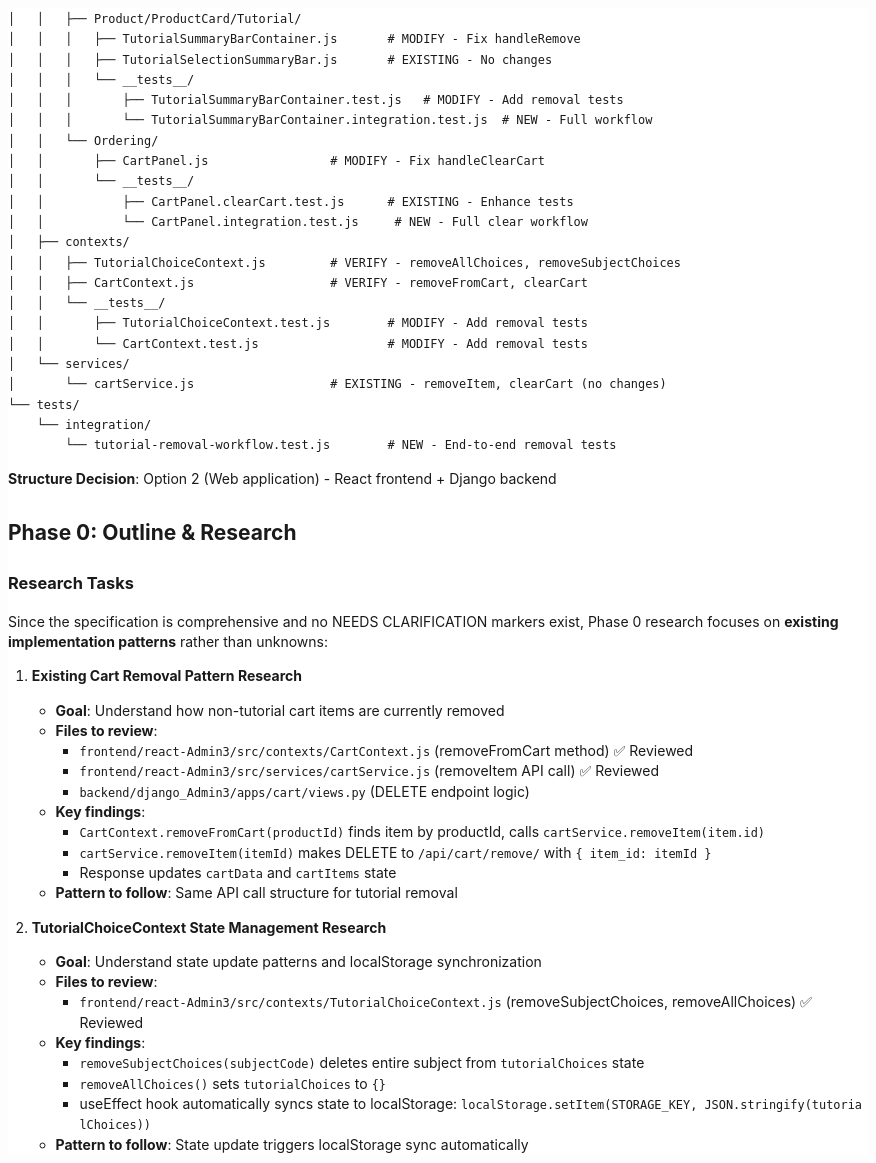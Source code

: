 ```
│   │   ├── Product/ProductCard/Tutorial/
│   │   │   ├── TutorialSummaryBarContainer.js       # MODIFY - Fix handleRemove
│   │   │   ├── TutorialSelectionSummaryBar.js       # EXISTING - No changes
│   │   │   └── __tests__/
│   │   │       ├── TutorialSummaryBarContainer.test.js   # MODIFY - Add removal tests
│   │   │       └── TutorialSummaryBarContainer.integration.test.js  # NEW - Full workflow
│   │   └── Ordering/
│   │       ├── CartPanel.js                 # MODIFY - Fix handleClearCart
│   │       └── __tests__/
│   │           ├── CartPanel.clearCart.test.js      # EXISTING - Enhance tests
│   │           └── CartPanel.integration.test.js     # NEW - Full clear workflow
│   ├── contexts/
│   │   ├── TutorialChoiceContext.js         # VERIFY - removeAllChoices, removeSubjectChoices
│   │   ├── CartContext.js                   # VERIFY - removeFromCart, clearCart
│   │   └── __tests__/
│   │       ├── TutorialChoiceContext.test.js        # MODIFY - Add removal tests
│   │       └── CartContext.test.js                  # MODIFY - Add removal tests
│   └── services/
│       └── cartService.js                   # EXISTING - removeItem, clearCart (no changes)
└── tests/
    └── integration/
        └── tutorial-removal-workflow.test.js        # NEW - End-to-end removal tests
```

**Structure Decision**: Option 2 (Web application) - React frontend + Django backend

## Phase 0: Outline & Research

### Research Tasks

Since the specification is comprehensive and no NEEDS CLARIFICATION markers exist, Phase 0 research focuses on **existing implementation patterns** rather than unknowns:

1. **Existing Cart Removal Pattern Research**
   - **Goal**: Understand how non-tutorial cart items are currently removed
   - **Files to review**:
     - `frontend/react-Admin3/src/contexts/CartContext.js` (removeFromCart method) ✅ Reviewed
     - `frontend/react-Admin3/src/services/cartService.js` (removeItem API call) ✅ Reviewed
     - `backend/django_Admin3/apps/cart/views.py` (DELETE endpoint logic)
   - **Key findings**:
     - `CartContext.removeFromCart(productId)` finds item by productId, calls `cartService.removeItem(item.id)`
     - `cartService.removeItem(itemId)` makes DELETE to `/api/cart/remove/` with `{ item_id: itemId }`
     - Response updates `cartData` and `cartItems` state
   - **Pattern to follow**: Same API call structure for tutorial removal

2. **TutorialChoiceContext State Management Research**
   - **Goal**: Understand state update patterns and localStorage synchronization
   - **Files to review**:
     - `frontend/react-Admin3/src/contexts/TutorialChoiceContext.js` (removeSubjectChoices, removeAllChoices) ✅ Reviewed
   - **Key findings**:
     - `removeSubjectChoices(subjectCode)` deletes entire subject from `tutorialChoices` state
     - `removeAllChoices()` sets `tutorialChoices` to `{}`
     - useEffect hook automatically syncs state to localStorage: `localStorage.setItem(STORAGE_KEY, JSON.stringify(tutorialChoices))`
   - **Pattern to follow**: State update triggers localStorage sync automatically
